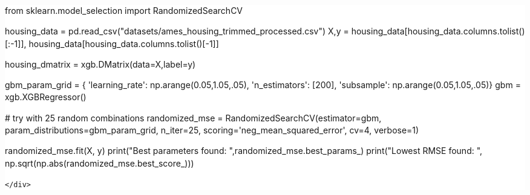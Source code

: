 <span class="kn">from</span> <span class="nn">sklearn.model_selection</span> <span class="kn">import</span> <span class="n">RandomizedSearchCV</span>

<span class="n">housing_data</span> <span class="o">=</span> <span class="n">pd</span><span class="o">.</span><span class="n">read_csv</span><span class="p">(</span><span class="s2">&quot;datasets/ames_housing_trimmed_processed.csv&quot;</span><span class="p">)</span>
<span class="n">X</span><span class="p">,</span><span class="n">y</span> <span class="o">=</span> <span class="n">housing_data</span><span class="p">[</span><span class="n">housing_data</span><span class="o">.</span><span class="n">columns</span><span class="o">.</span><span class="n">tolist</span><span class="p">()[:</span><span class="o">-</span><span class="mi">1</span><span class="p">]],</span> <span class="n">housing_data</span><span class="p">[</span><span class="n">housing_data</span><span class="o">.</span><span class="n">columns</span><span class="o">.</span><span class="n">tolist</span><span class="p">()[</span><span class="o">-</span><span class="mi">1</span><span class="p">]]</span>

<span class="n">housing_dmatrix</span> <span class="o">=</span> <span class="n">xgb</span><span class="o">.</span><span class="n">DMatrix</span><span class="p">(</span><span class="n">data</span><span class="o">=</span><span class="n">X</span><span class="p">,</span><span class="n">label</span><span class="o">=</span><span class="n">y</span><span class="p">)</span>

<span class="n">gbm_param_grid</span> <span class="o">=</span> <span class="p">{</span>  <span class="s1">&#39;learning_rate&#39;</span><span class="p">:</span> <span class="n">np</span><span class="o">.</span><span class="n">arange</span><span class="p">(</span><span class="mf">0.05</span><span class="p">,</span><span class="mf">1.05</span><span class="p">,</span><span class="o">.</span><span class="mi">05</span><span class="p">),</span>
                    <span class="s1">&#39;n_estimators&#39;</span><span class="p">:</span> <span class="p">[</span><span class="mi">200</span><span class="p">],</span>
                    <span class="s1">&#39;subsample&#39;</span><span class="p">:</span> <span class="n">np</span><span class="o">.</span><span class="n">arange</span><span class="p">(</span><span class="mf">0.05</span><span class="p">,</span><span class="mf">1.05</span><span class="p">,</span><span class="o">.</span><span class="mi">05</span><span class="p">)}</span>
<span class="n">gbm</span> <span class="o">=</span> <span class="n">xgb</span><span class="o">.</span><span class="n">XGBRegressor</span><span class="p">()</span>

<span class="c1"># try with 25 random combinations</span>
<span class="n">randomized_mse</span> <span class="o">=</span> <span class="n">RandomizedSearchCV</span><span class="p">(</span><span class="n">estimator</span><span class="o">=</span><span class="n">gbm</span><span class="p">,</span> <span class="n">param_distributions</span><span class="o">=</span><span class="n">gbm_param_grid</span><span class="p">,</span> <span class="n">n_iter</span><span class="o">=</span><span class="mi">25</span><span class="p">,</span> <span class="n">scoring</span><span class="o">=</span><span class="s1">&#39;neg_mean_squared_error&#39;</span><span class="p">,</span> <span class="n">cv</span><span class="o">=</span><span class="mi">4</span><span class="p">,</span> <span class="n">verbose</span><span class="o">=</span><span class="mi">1</span><span class="p">)</span>

<span class="n">randomized_mse</span><span class="o">.</span><span class="n">fit</span><span class="p">(</span><span class="n">X</span><span class="p">,</span> <span class="n">y</span><span class="p">)</span>
<span class="nb">print</span><span class="p">(</span><span class="s2">&quot;Best parameters found: &quot;</span><span class="p">,</span><span class="n">randomized_mse</span><span class="o">.</span><span class="n">best_params_</span><span class="p">)</span>
<span class="nb">print</span><span class="p">(</span><span class="s2">&quot;Lowest RMSE found: &quot;</span><span class="p">,</span> <span class="n">np</span><span class="o">.</span><span class="n">sqrt</span><span class="p">(</span><span class="n">np</span><span class="o">.</span><span class="n">abs</span><span class="p">(</span><span class="n">randomized_mse</span><span class="o">.</span><span class="n">best_score_</span><span class="p">)))</span>
</pre></div>

    </div>
</div>
</div>

<div class="output_wrapper">
<div class="output">

<div class="output_area">

<div class="output_subarea output_stream output_stdout output_text">